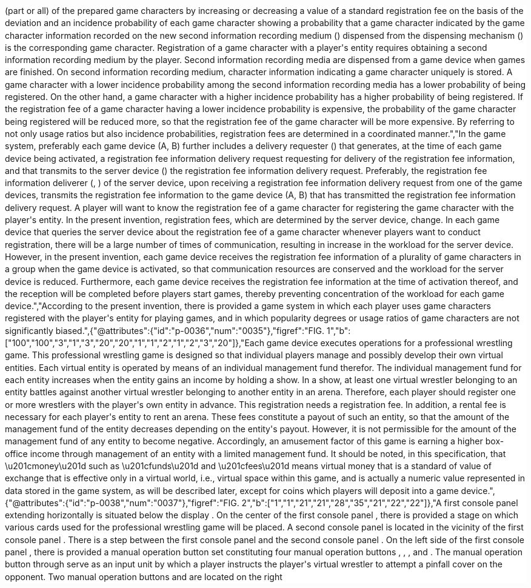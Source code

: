 (part or all) of the prepared game characters by increasing or decreasing a value of a standard registration fee on the basis of the deviation and an incidence probability of each game character showing a probability that a game character indicated by the game character information recorded on the new second information recording medium () dispensed from the dispensing mechanism () is the corresponding game character. Registration of a game character with a player's entity requires obtaining a second information recording medium by the player. Second information recording media are dispensed from a game device when games are finished. On second information recording medium, character information indicating a game character uniquely is stored. A game character with a lower incidence probability among the second information recording media has a lower probability of being registered. On the other hand, a game character with a higher incidence probability has a higher probability of being registered. If the registration fee of a game character having a lower incidence probability is expensive, the probability of the game character being registered will be reduced more, so that the registration fee of the game character will be more expensive. By referring to not only usage ratios but also incidence probabilities, registration fees are determined in a coordinated manner.","In the game system, preferably each game device (A, B) further includes a delivery requester () that generates, at the time of each game device being activated, a registration fee information delivery request requesting for delivery of the registration fee information, and that transmits to the server device () the registration fee information delivery request. Preferably, the registration fee information deliverer (, ) of the server device, upon receiving a registration fee information delivery request from one of the game devices, transmits the registration fee information to the game device (A, B) that has transmitted the registration fee information delivery request. A player will want to know the registration fee of a game character for registering the game character with the player's entity. In the present invention, registration fees, which are determined by the server device, change. In each game device that queries the server device about the registration fee of a game character whenever players want to conduct registration, there will be a large number of times of communication, resulting in increase in the workload for the server device. However, in the present invention, each game device receives the registration fee information of a plurality of game characters in a group when the game device is activated, so that communication resources are conserved and the workload for the server device is reduced. Furthermore, each game device receives the registration fee information at the time of activation thereof, and the reception will be completed before players start games, thereby preventing concentration of the workload for each game device.","According to the present invention, there is provided a game system in which each player uses game characters registered with the player's entity for playing games, and in which popularity degrees or usage ratios of game characters are not significantly biased.",{"@attributes":{"id":"p-0036","num":"0035"},"figref":"FIG. 1","b":["100","100","3","1","3","20","20","1","1","2","1","2","3","20"]},"Each game device executes operations for a professional wrestling game. This professional wrestling game is designed so that individual players manage and possibly develop their own virtual entities. Each virtual entity is operated by means of an individual management fund therefor. The individual management fund for each entity increases when the entity gains an income by holding a show. In a show, at least one virtual wrestler belonging to an entity battles against another virtual wrestler belonging to another entity in an arena. Therefore, each player should register one or more wrestlers with the player's own entity in advance. This registration needs a registration fee. In addition, a rental fee is necessary for each player's entity to rent an arena. These fees constitute a payout of such an entity, so that the amount of the management fund of the entity decreases depending on the entity's payout. However, it is not permissible for the amount of the management fund of any entity to become negative. Accordingly, an amusement factor of this game is earning a higher box-office income through management of an entity with a limited management fund. It should be noted, in this specification, that \u201cmoney\u201d such as \u201cfunds\u201d and \u201cfees\u201d means virtual money that is a standard of value of exchange that is effective only in a virtual world, i.e., virtual space within this game, and is actually a numeric value represented in data stored in the game system, as will be described later, except for coins which players will deposit into a game device.",{"@attributes":{"id":"p-0038","num":"0037"},"figref":"FIG. 2","b":["1","1","21","21","28","35","21","22","22"]},"A first console panel  extending horizontally is situated below the display . On the center of the first console panel , there is provided a stage  on which various cards used for the professional wrestling game will be placed. A second console panel  is located in the vicinity of the first console panel . There is a step between the first console panel  and the second console panel . On the left side of the first console panel , there is provided a manual operation button set constituting four manual operation buttons , , , and . The manual operation button through serve as an input unit by which a player instructs the player's virtual wrestler to attempt a pinfall cover on the opponent. Two manual operation buttons and are located on the right